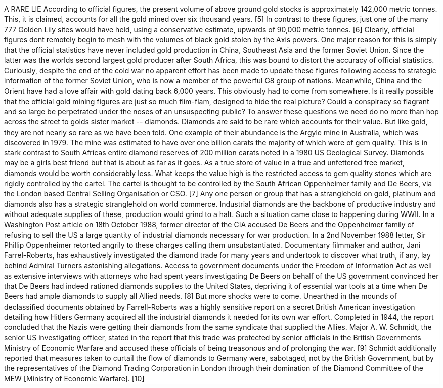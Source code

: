 A RARE LIE According to official figures, the present volume of above ground gold stocks is approximately 142,000 metric tonnes. This, it is claimed, accounts for all the gold mined over six thousand years. [5] In contrast to these figures, just one of the many 777 Golden Lily sites would have held, using a conservative estimate, upwards of 90,000 metric tonnes. [6] Clearly, official figures dont remotely begin to mesh with the volumes of black gold stolen by the Axis powers. One major reason for this is simply that the official statistics have never included gold production in China, Southeast Asia and the former Soviet Union. Since the latter was the worlds second largest gold producer after South Africa, this was bound to distort the accuracy of official statistics. Curiously, despite the end of the cold war no apparent effort has been made to update these figures following access to strategic information of the former Soviet Union, who is now a member of the powerful G8 group of nations. Meanwhile, China and the Orient have had a love affair with gold dating back 6,000 years. This obviously had to come from somewhere. Is it really possible that the official gold mining figures are just so much flim-flam, designed to hide the real picture? Could a conspiracy so flagrant and so large be perpetrated under the noses of an unsuspecting public? To answer these questions we need do no more than hop across the street to golds sister market -- diamonds. Diamonds are said to be rare which accounts for their value. But like gold, they are not nearly so rare as we have been told. One example of their abundance is the Argyle mine in Australia, which was discovered in 1979. The mine was estimated to have over one billion carats the majority of which were of gem quality. This is in stark contrast to South Africas entire diamond reserves of 200 million carats noted in a 1980 US Geological Survey. Diamonds may be a girls best friend but that is about as far as it goes. As a true store of value in a true and unfettered free market, diamonds would be worth considerably less. What keeps the value high is the restricted access to gem quality stones which are rigidly controlled by the cartel. The cartel is thought to be controlled by the South African Oppenheimer family and De Beers, via the London based Central Selling Organisation or CSO. [7] Any one person or group that has a stranglehold on gold, platinum and diamonds also has a strategic stranglehold on world commerce. Industrial diamonds are the backbone of productive industry and without adequate supplies of these, production would grind to a halt. Such a situation came close to happening during WWII. In a Washington Post article on 18th October 1988, former director of the CIA accused De Beers and the Oppenheimer family of refusing to sell the US a large quantity of industrial diamonds necessary for war production. In a 2nd November 1988 letter, Sir Phillip Oppenheimer retorted angrily to these charges calling them unsubstantiated. Documentary filmmaker and author, Jani Farrel-Roberts, has exhaustively investigated the diamond trade for many years and undertook to discover what truth, if any, lay behind Admiral Turners astonishing allegations. Access to government documents under the Freedom of Information Act as well as extensive interviews with attorneys who had spent years investigating De Beers on behalf of the US government convinced her that De Beers had indeed rationed diamonds supplies to the United States, depriving it of essential war tools at a time when De Beers had ample diamonds to supply all Allied needs. [8] But more shocks were to come. Unearthed in the mounds of declassified documents obtained by Farrell-Roberts was a highly sensitive report on a secret British American investigation detailing how Hitlers Germany acquired all the industrial diamonds it needed for its own war effort. Completed in 1944, the report concluded that the Nazis were getting their diamonds from the same syndicate that supplied the Allies. Major A. W. Schmidt, the senior US investigating officer, stated in the report that this trade was protected by senior officials in the British Governments Ministry of Economic Warfare and accused these officials of being treasonous and of prolonging the war. [9] Schmidt additionally reported that measures taken to curtail the flow of diamonds to Germany were,
sabotaged, not by the British Government, but by the representatives of the Diamond Trading Corporation in London through their domination of the Diamond Committee of the MEW [Ministry of Economic Warfare]. [10]